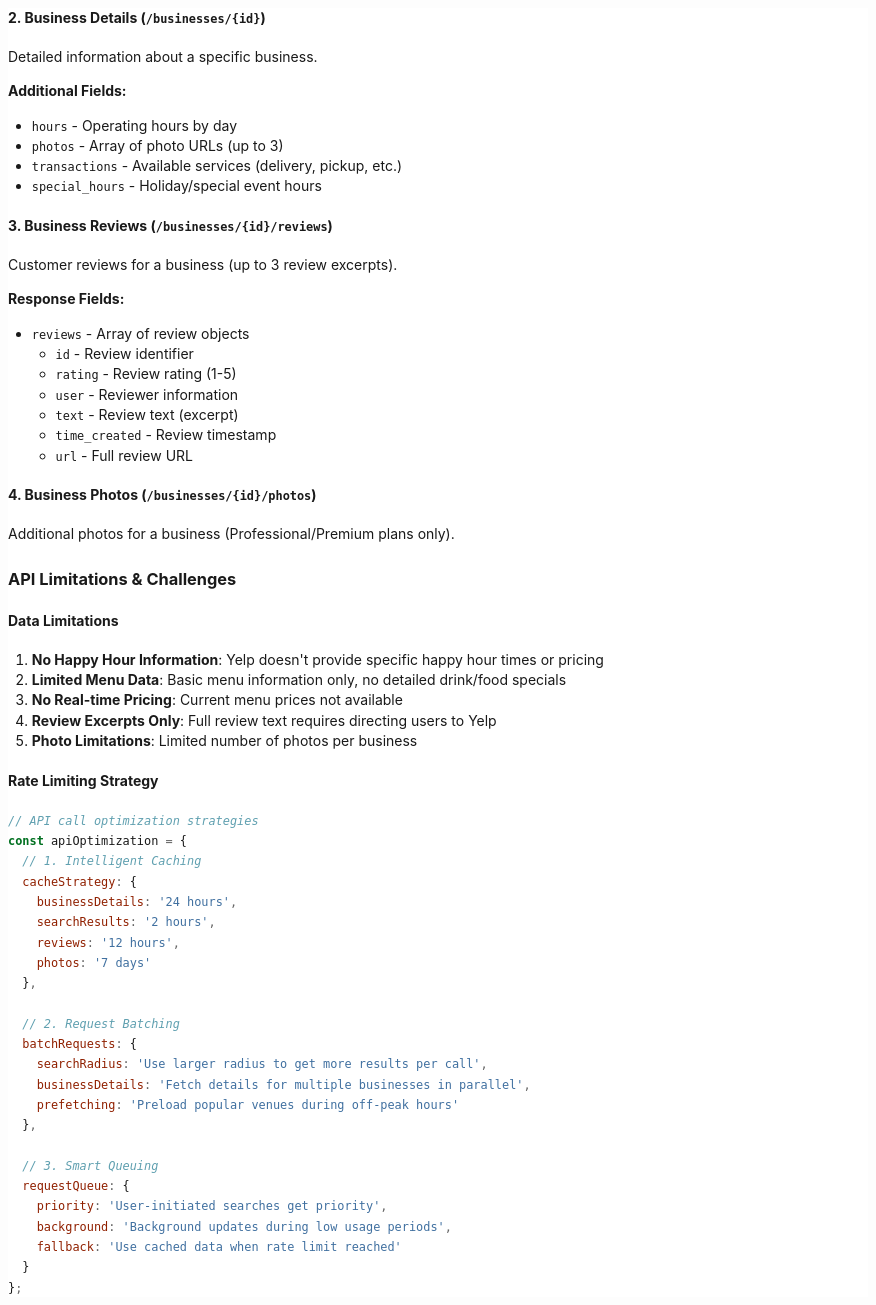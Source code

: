 
#### 2. Business Details (`/businesses/{id}`)
Detailed information about a specific business.

**Additional Fields:**
- `hours` - Operating hours by day
- `photos` - Array of photo URLs (up to 3)
- `transactions` - Available services (delivery, pickup, etc.)
- `special_hours` - Holiday/special event hours

#### 3. Business Reviews (`/businesses/{id}/reviews`)
Customer reviews for a business (up to 3 review excerpts).

**Response Fields:**
- `reviews` - Array of review objects
  - `id` - Review identifier
  - `rating` - Review rating (1-5)
  - `user` - Reviewer information
  - `text` - Review text (excerpt)
  - `time_created` - Review timestamp
  - `url` - Full review URL

#### 4. Business Photos (`/businesses/{id}/photos`)
Additional photos for a business (Professional/Premium plans only).

### API Limitations & Challenges

#### Data Limitations
1. **No Happy Hour Information**: Yelp doesn't provide specific happy hour times or pricing
2. **Limited Menu Data**: Basic menu information only, no detailed drink/food specials
3. **No Real-time Pricing**: Current menu prices not available
4. **Review Excerpts Only**: Full review text requires directing users to Yelp
5. **Photo Limitations**: Limited number of photos per business

#### Rate Limiting Strategy
```javascript
// API call optimization strategies
const apiOptimization = {
  // 1. Intelligent Caching
  cacheStrategy: {
    businessDetails: '24 hours',
    searchResults: '2 hours',
    reviews: '12 hours',
    photos: '7 days'
  },
  
  // 2. Request Batching
  batchRequests: {
    searchRadius: 'Use larger radius to get more results per call',
    businessDetails: 'Fetch details for multiple businesses in parallel',
    prefetching: 'Preload popular venues during off-peak hours'
  },
  
  // 3. Smart Queuing
  requestQueue: {
    priority: 'User-initiated searches get priority',
    background: 'Background updates during low usage periods',
    fallback: 'Use cached data when rate limit reached'
  }
};
```
